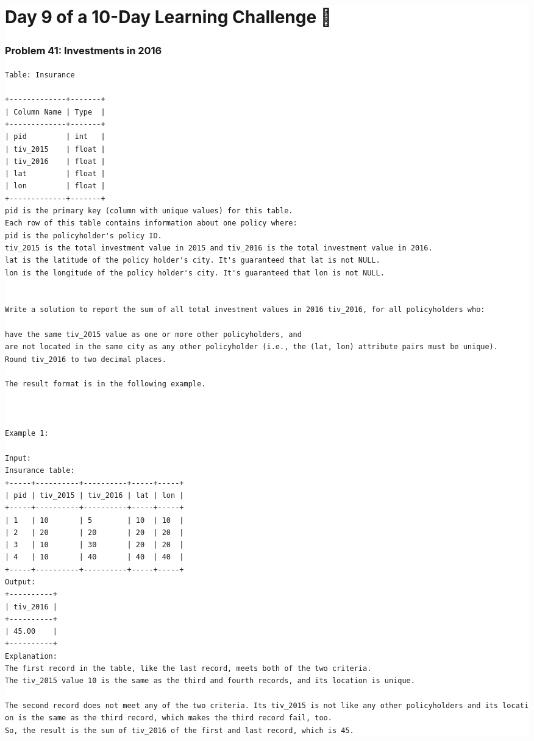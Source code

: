 # Day 9 of a 10-Day Learning Challenge 🚀

### Problem 41: Investments in 2016

````
Table: Insurance

+-------------+-------+
| Column Name | Type  |
+-------------+-------+
| pid         | int   |
| tiv_2015    | float |
| tiv_2016    | float |
| lat         | float |
| lon         | float |
+-------------+-------+
pid is the primary key (column with unique values) for this table.
Each row of this table contains information about one policy where:
pid is the policyholder's policy ID.
tiv_2015 is the total investment value in 2015 and tiv_2016 is the total investment value in 2016.
lat is the latitude of the policy holder's city. It's guaranteed that lat is not NULL.
lon is the longitude of the policy holder's city. It's guaranteed that lon is not NULL.
 

Write a solution to report the sum of all total investment values in 2016 tiv_2016, for all policyholders who:

have the same tiv_2015 value as one or more other policyholders, and
are not located in the same city as any other policyholder (i.e., the (lat, lon) attribute pairs must be unique).
Round tiv_2016 to two decimal places.

The result format is in the following example.

 

Example 1:

Input: 
Insurance table:
+-----+----------+----------+-----+-----+
| pid | tiv_2015 | tiv_2016 | lat | lon |
+-----+----------+----------+-----+-----+
| 1   | 10       | 5        | 10  | 10  |
| 2   | 20       | 20       | 20  | 20  |
| 3   | 10       | 30       | 20  | 20  |
| 4   | 10       | 40       | 40  | 40  |
+-----+----------+----------+-----+-----+
Output: 
+----------+
| tiv_2016 |
+----------+
| 45.00    |
+----------+
Explanation: 
The first record in the table, like the last record, meets both of the two criteria.
The tiv_2015 value 10 is the same as the third and fourth records, and its location is unique.

The second record does not meet any of the two criteria. Its tiv_2015 is not like any other policyholders and its location is the same as the third record, which makes the third record fail, too.
So, the result is the sum of tiv_2016 of the first and last record, which is 45.
````
```sql
```